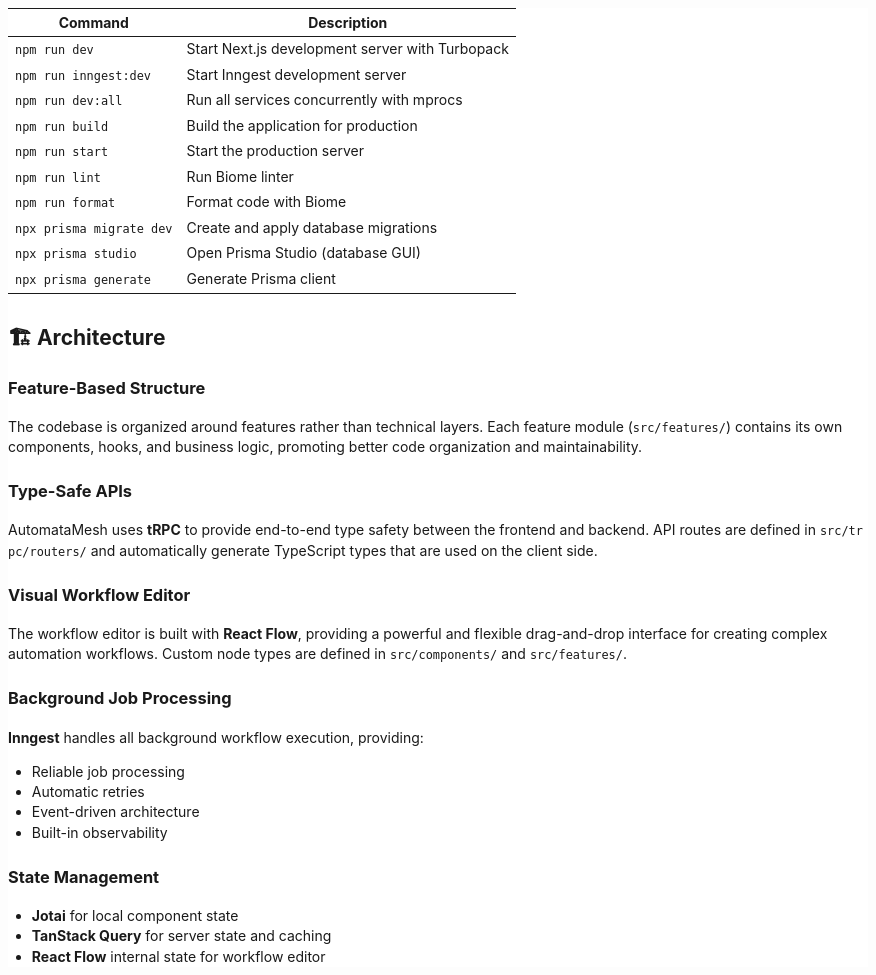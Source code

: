 | Command | Description |
|---------|-------------|
| `npm run dev` | Start Next.js development server with Turbopack |
| `npm run inngest:dev` | Start Inngest development server |
| `npm run dev:all` | Run all services concurrently with mprocs |
| `npm run build` | Build the application for production |
| `npm run start` | Start the production server |
| `npm run lint` | Run Biome linter |
| `npm run format` | Format code with Biome |
| `npx prisma migrate dev` | Create and apply database migrations |
| `npx prisma studio` | Open Prisma Studio (database GUI) |
| `npx prisma generate` | Generate Prisma client |

## 🏗️ Architecture

### Feature-Based Structure

The codebase is organized around features rather than technical layers. Each feature module (`src/features/`) contains its own components, hooks, and business logic, promoting better code organization and maintainability.

### Type-Safe APIs

AutomataMesh uses **tRPC** to provide end-to-end type safety between the frontend and backend. API routes are defined in `src/trpc/routers/` and automatically generate TypeScript types that are used on the client side.

### Visual Workflow Editor

The workflow editor is built with **React Flow**, providing a powerful and flexible drag-and-drop interface for creating complex automation workflows. Custom node types are defined in `src/components/` and `src/features/`.

### Background Job Processing

**Inngest** handles all background workflow execution, providing:
- Reliable job processing
- Automatic retries
- Event-driven architecture
- Built-in observability

### State Management

- **Jotai** for local component state
- **TanStack Query** for server state and caching
- **React Flow** internal state for workflow editor
